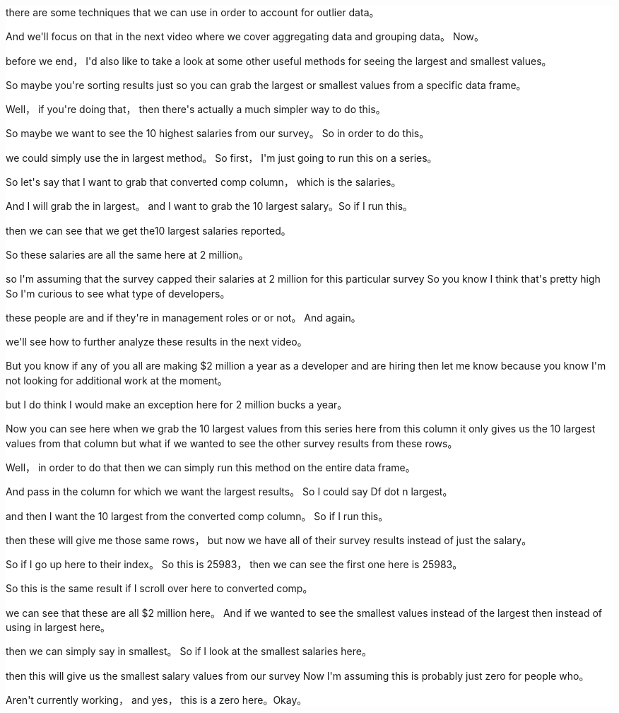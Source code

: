  there are some techniques that we can use in order to account for outlier data。

 And we'll focus on that in the next video where we cover aggregating data and grouping data。 Now。

 before we end， I'd also like to take a look at some other useful methods for seeing the largest and smallest values。

 So maybe you're sorting results just so you can grab the largest or smallest values from a specific data frame。

 Well， if you're doing that， then there's actually a much simpler way to do this。

 So maybe we want to see the 10 highest salaries from our survey。 So in order to do this。

 we could simply use the in largest method。 So first， I'm just going to run this on a series。

 So let's say that I want to grab that converted comp column， which is the salaries。

 And I will grab the in largest。 and I want to grab the 10 largest salary。So if I run this。

 then we can see that we get the10 largest salaries reported。

 So these salaries are all the same here at 2 million。

 so I'm assuming that the survey capped their salaries at 2 million for this particular survey So you know I think that's pretty high So I'm curious to see what type of developers。

 these people are and if they're in management roles or or not。 And again。

 we'll see how to further analyze these results in the next video。

 But you know if any of you all are making $2 million a year as a developer and are hiring then let me know because you know I'm not looking for additional work at the moment。

 but I do think I would make an exception here for 2 million bucks a year。

 Now you can see here when we grab the 10 largest values from this series here from this column it only gives us the 10 largest values from that column but what if we wanted to see the other survey results from these rows。

 Well， in order to do that then we can simply run this method on the entire data frame。

And pass in the column for which we want the largest results。 So I could say Df dot n largest。

 and then I want the 10 largest from the converted comp column。 So if I run this。

 then these will give me those same rows， but now we have all of their survey results instead of just the salary。

 So if I go up here to their index。 So this is 25983， then we can see the first one here is 25983。

 So this is the same result if I scroll over here to converted comp。

 we can see that these are all $2 million here。 And if we wanted to see the smallest values instead of the largest then instead of using in largest here。

 then we can simply say in smallest。 So if I look at the smallest salaries here。

 then this will give us the smallest salary values from our survey Now I'm assuming this is probably just zero for people who。

Aren't currently working， and yes， this is a zero here。Okay。
